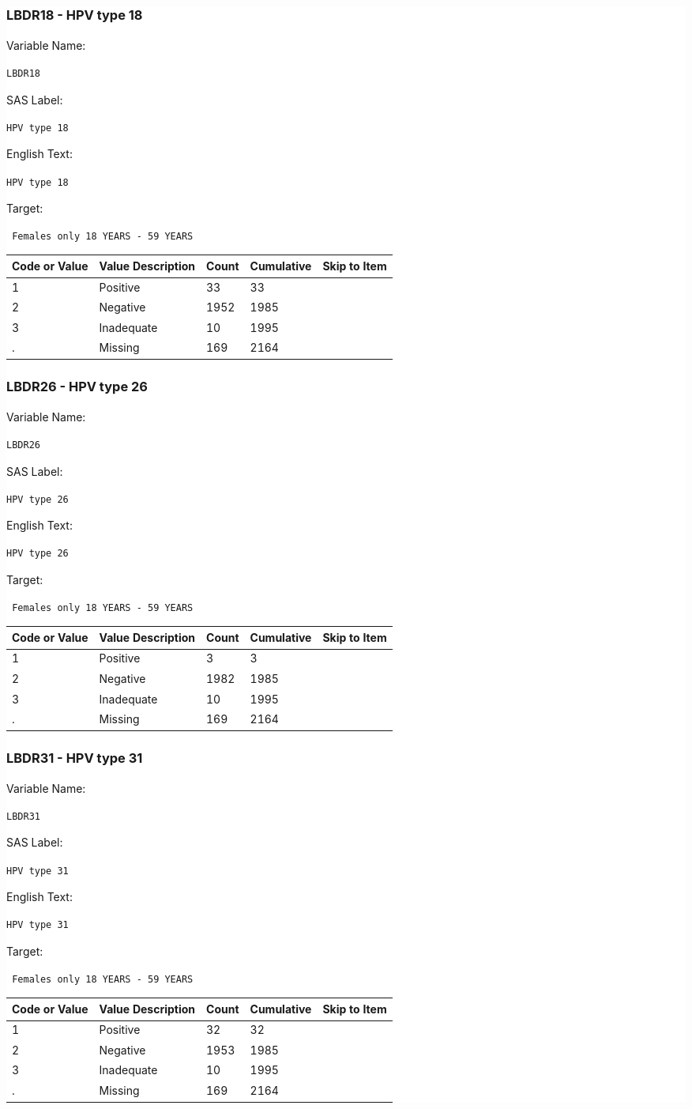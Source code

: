 ### LBDR18 - HPV type 18

Variable Name:

    LBDR18
SAS Label:

    HPV type 18
English Text:

    HPV type 18
Target:

     Females only 18 YEARS - 59 YEARS
Code or Value | Value Description | Count | Cumulative | Skip to Item  
---|---|---|---|---  
1 | Positive | 33 | 33 |   
2 | Negative | 1952 | 1985 |   
3 | Inadequate | 10 | 1995 |   
. | Missing | 169 | 2164 |   
  
### LBDR26 - HPV type 26

Variable Name:

    LBDR26
SAS Label:

    HPV type 26
English Text:

    HPV type 26
Target:

     Females only 18 YEARS - 59 YEARS
Code or Value | Value Description | Count | Cumulative | Skip to Item  
---|---|---|---|---  
1 | Positive | 3 | 3 |   
2 | Negative | 1982 | 1985 |   
3 | Inadequate | 10 | 1995 |   
. | Missing | 169 | 2164 |   
  
### LBDR31 - HPV type 31

Variable Name:

    LBDR31
SAS Label:

    HPV type 31
English Text:

    HPV type 31
Target:

     Females only 18 YEARS - 59 YEARS
Code or Value | Value Description | Count | Cumulative | Skip to Item  
---|---|---|---|---  
1 | Positive | 32 | 32 |   
2 | Negative | 1953 | 1985 |   
3 | Inadequate | 10 | 1995 |   
. | Missing | 169 | 2164 |   
  